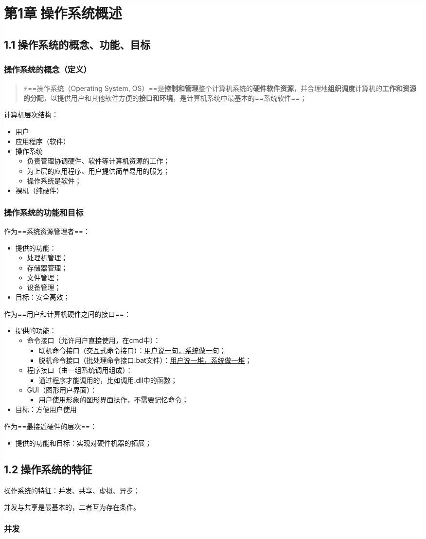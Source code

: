 # 第1章 操作系统概述

## 1.1 操作系统的概念、功能、目标

### 操作系统的概念（定义）

> :zap:==操作系统（Operating System, OS）==是**控制和管理**整个计算机系统的**硬件软件资源**，并合理地**组织调度**计算机的**工作和资源的分配**，以提供用户和其他软件方便的**接口和环境**，是计算机系统中最基本的==系统软件==；

计算机层次结构：

- 用户
- 应用程序（软件）
- 操作系统
    - 负责管理协调硬件、软件等计算机资源的工作；
    - 为上层的应用程序、用户提供简单易用的服务；
    - 操作系统是软件；
- 裸机（纯硬件）

### 操作系统的功能和目标

作为==系统资源管理者==：
- 提供的功能：
    - 处理机管理；
    - 存储器管理；
    - 文件管理；
    - 设备管理；
- 目标：安全高效；

作为==用户和计算机硬件之间的接口==：
- 提供的功能：
    - 命令接口（允许用户直接使用，在cmd中）：
        - 联机命令接口（交互式命令接口）：<u>用户说一句，系统做一句</u>；
        - 脱机命令接口（批处理命令接口.bat文件）：<u>用户说一堆，系统做一堆</u>；
    - 程序接口（由一组系统调用组成）：
        - 通过程序才能调用的，比如调用.dll中的函数；
    - GUI（图形用户界面）：
        - 用户使用形象的图形界面操作，不需要记忆命令；
- 目标：方便用户使用

作为==最接近硬件的层次==：
- 提供的功能和目标：实现对硬件机器的拓展；



## 1.2 操作系统的特征

操作系统的特征：并发、共享、虚拟、异步；

并发与共享是最基本的，二者互为存在条件。

### 并发
